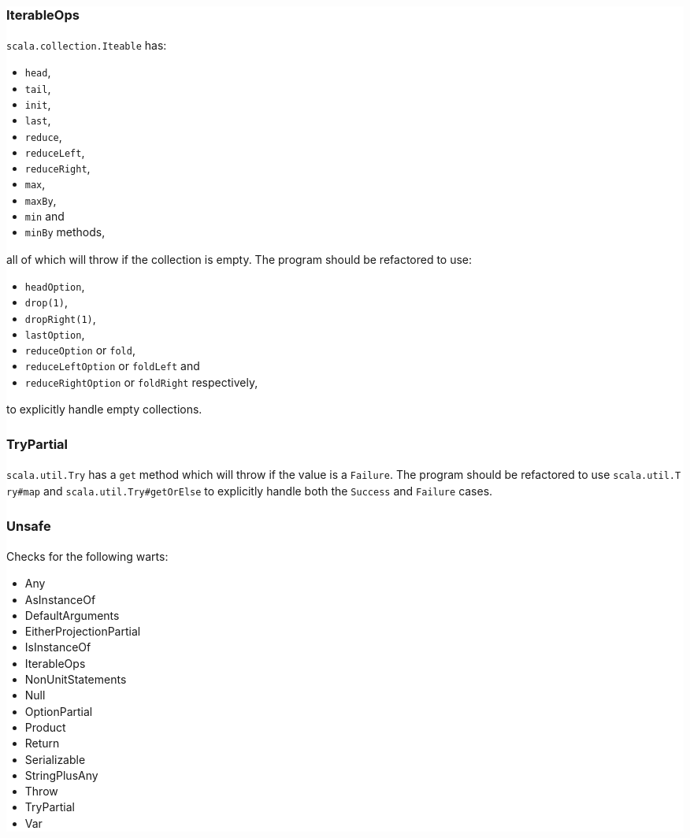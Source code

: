 ### IterableOps

`scala.collection.Iteable` has:

* `head`,
* `tail`,
* `init`,
* `last`,
* `reduce`,
* `reduceLeft`,
* `reduceRight`,
* `max`,
* `maxBy`,
* `min` and
* `minBy` methods,

all of which will throw if the collection is empty. The program should be refactored to use:

* `headOption`,
* `drop(1)`,
* `dropRight(1)`,
* `lastOption`,
* `reduceOption` or `fold`,
* `reduceLeftOption` or `foldLeft` and
* `reduceRightOption` or `foldRight` respectively,

to explicitly handle empty collections.

### TryPartial

`scala.util.Try` has a `get` method which will throw if the value is a
`Failure`. The program should be refactored to use `scala.util.Try#map` and `scala.util.Try#getOrElse` to
explicitly handle both the `Success` and `Failure` cases.

### Unsafe

Checks for the following warts:

* Any
* AsInstanceOf
* DefaultArguments
* EitherProjectionPartial
* IsInstanceOf
* IterableOps
* NonUnitStatements
* Null
* OptionPartial
* Product
* Return
* Serializable
* StringPlusAny
* Throw
* TryPartial
* Var
